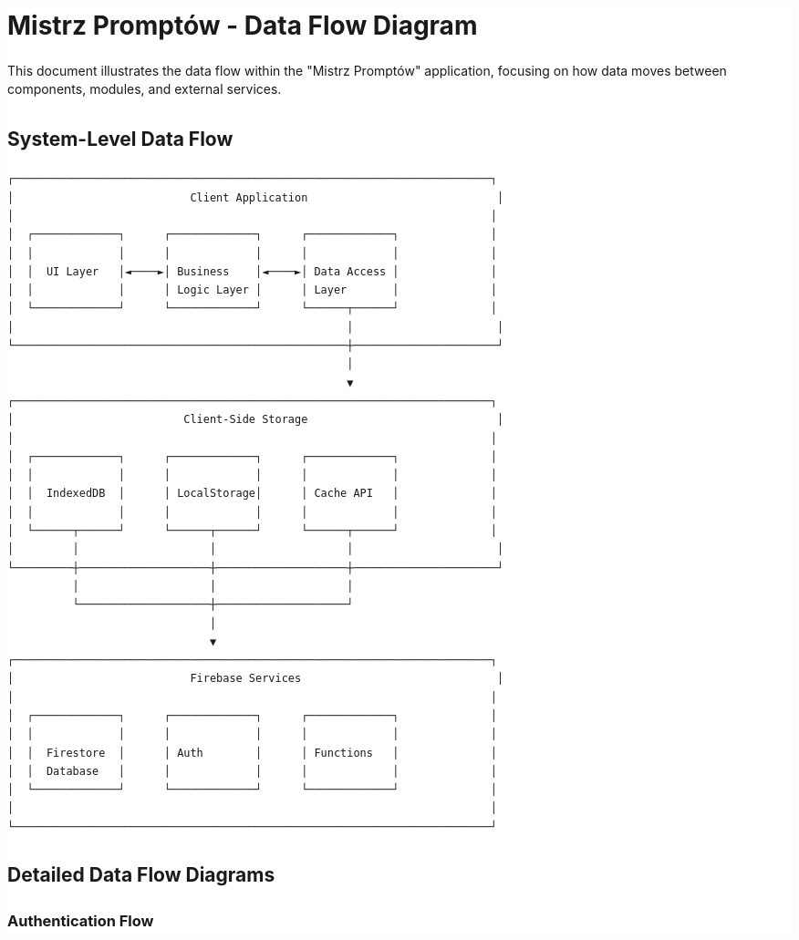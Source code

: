 # Mistrz Promptów - Data Flow Diagram

This document illustrates the data flow within the "Mistrz Promptów" application, focusing on how data moves between components, modules, and external services.

## System-Level Data Flow

```
┌─────────────────────────────────────────────────────────────────────────┐
│                           Client Application                             │
│                                                                         │
│  ┌─────────────┐      ┌─────────────┐      ┌─────────────┐              │
│  │             │      │             │      │             │              │
│  │  UI Layer   │◄────►│ Business    │◄────►│ Data Access │              │
│  │             │      │ Logic Layer │      │ Layer       │              │
│  └─────────────┘      └─────────────┘      └──────┬──────┘              │
│                                                   │                      │
└───────────────────────────────────────────────────┼──────────────────────┘
                                                    │
                                                    ▼
┌─────────────────────────────────────────────────────────────────────────┐
│                          Client-Side Storage                             │
│                                                                         │
│  ┌─────────────┐      ┌─────────────┐      ┌─────────────┐              │
│  │             │      │             │      │             │              │
│  │  IndexedDB  │      │ LocalStorage│      │ Cache API   │              │
│  │             │      │             │      │             │              │
│  └──────┬──────┘      └──────┬──────┘      └──────┬──────┘              │
│         │                    │                    │                      │
└─────────┼────────────────────┼────────────────────┼──────────────────────┘
          │                    │                    │
          └────────────────────┼────────────────────┘
                               │
                               ▼
┌─────────────────────────────────────────────────────────────────────────┐
│                           Firebase Services                              │
│                                                                         │
│  ┌─────────────┐      ┌─────────────┐      ┌─────────────┐              │
│  │             │      │             │      │             │              │
│  │  Firestore  │      │ Auth        │      │ Functions   │              │
│  │  Database   │      │             │      │             │              │
│  └─────────────┘      └─────────────┘      └─────────────┘              │
│                                                                         │
└─────────────────────────────────────────────────────────────────────────┘
```

## Detailed Data Flow Diagrams

### Authentication Flow
